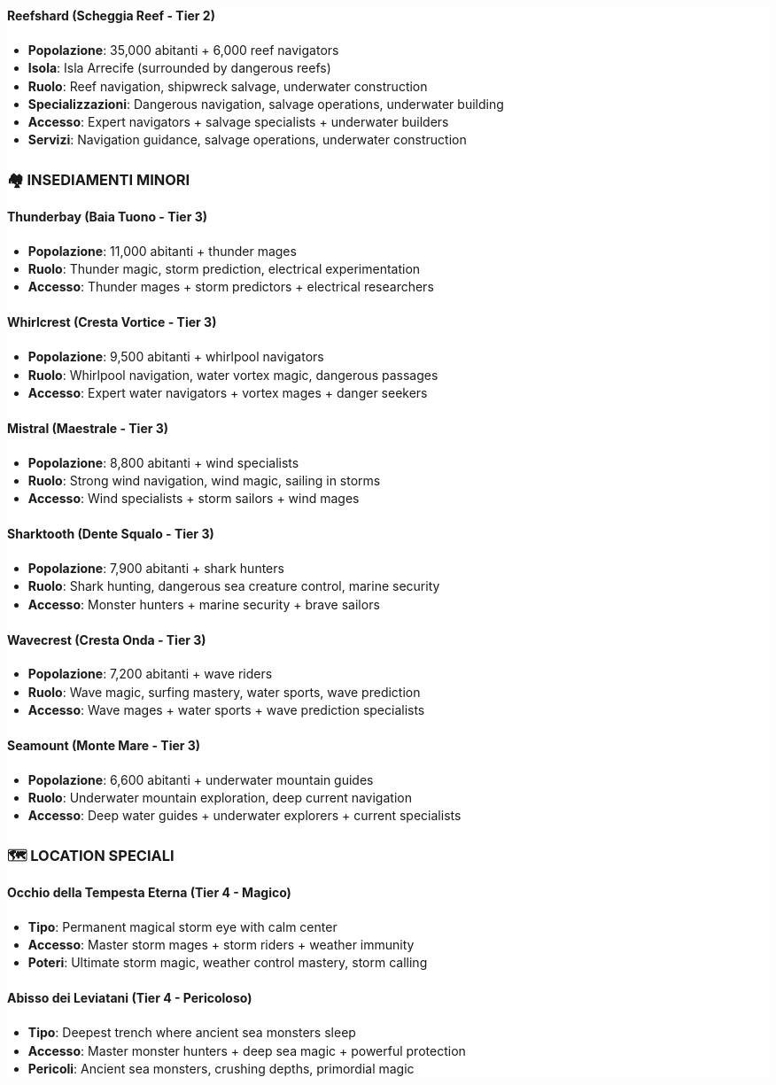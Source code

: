 #### **Reefshard** (Scheggia Reef - Tier 2)
- **Popolazione**: 35,000 abitanti + 6,000 reef navigators
- **Isola**: Isla Arrecife (surrounded by dangerous reefs)
- **Ruolo**: Reef navigation, shipwreck salvage, underwater construction
- **Specializzazioni**: Dangerous navigation, salvage operations, underwater building
- **Accesso**: Expert navigators + salvage specialists + underwater builders
- **Servizi**: Navigation guidance, salvage operations, underwater construction

### **🏘️ INSEDIAMENTI MINORI**

#### **Thunderbay** (Baia Tuono - Tier 3)
- **Popolazione**: 11,000 abitanti + thunder mages
- **Ruolo**: Thunder magic, storm prediction, electrical experimentation
- **Accesso**: Thunder mages + storm predictors + electrical researchers

#### **Whirlcrest** (Cresta Vortice - Tier 3)
- **Popolazione**: 9,500 abitanti + whirlpool navigators
- **Ruolo**: Whirlpool navigation, water vortex magic, dangerous passages
- **Accesso**: Expert water navigators + vortex mages + danger seekers

#### **Mistral** (Maestrale - Tier 3)
- **Popolazione**: 8,800 abitanti + wind specialists
- **Ruolo**: Strong wind navigation, wind magic, sailing in storms
- **Accesso**: Wind specialists + storm sailors + wind mages

#### **Sharktooth** (Dente Squalo - Tier 3)
- **Popolazione**: 7,900 abitanti + shark hunters
- **Ruolo**: Shark hunting, dangerous sea creature control, marine security
- **Accesso**: Monster hunters + marine security + brave sailors

#### **Wavecrest** (Cresta Onda - Tier 3)
- **Popolazione**: 7,200 abitanti + wave riders
- **Ruolo**: Wave magic, surfing mastery, water sports, wave prediction
- **Accesso**: Wave mages + water sports + wave prediction specialists

#### **Seamount** (Monte Mare - Tier 3)
- **Popolazione**: 6,600 abitanti + underwater mountain guides
- **Ruolo**: Underwater mountain exploration, deep current navigation
- **Accesso**: Deep water guides + underwater explorers + current specialists

### **🗺️ LOCATION SPECIALI**

#### **Occhio della Tempesta Eterna** (Tier 4 - Magico)
- **Tipo**: Permanent magical storm eye with calm center
- **Accesso**: Master storm mages + storm riders + weather immunity
- **Poteri**: Ultimate storm magic, weather control mastery, storm calling

#### **Abisso dei Leviatani** (Tier 4 - Pericoloso)
- **Tipo**: Deepest trench where ancient sea monsters sleep
- **Accesso**: Master monster hunters + deep sea magic + powerful protection
- **Pericoli**: Ancient sea monsters, crushing depths, primordial magic
